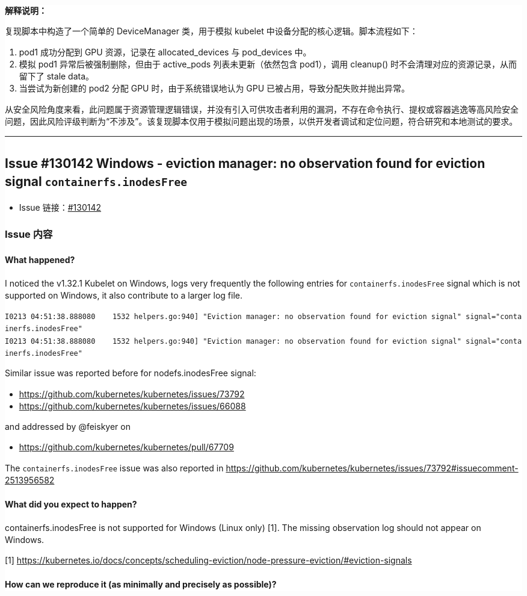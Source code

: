 
**解释说明：**

复现脚本中构造了一个简单的 DeviceManager 类，用于模拟 kubelet 中设备分配的核心逻辑。脚本流程如下：
1. pod1 成功分配到 GPU 资源，记录在 allocated_devices 与 pod_devices 中。
2. 模拟 pod1 异常后被强制删除，但由于 active_pods 列表未更新（依然包含 pod1），调用 cleanup() 时不会清理对应的资源记录，从而留下了 stale data。
3. 当尝试为新创建的 pod2 分配 GPU 时，由于系统错误地认为 GPU 已被占用，导致分配失败并抛出异常。

从安全风险角度来看，此问题属于资源管理逻辑错误，并没有引入可供攻击者利用的漏洞，不存在命令执行、提权或容器逃逸等高风险安全问题，因此风险评级判断为“不涉及”。该复现脚本仅用于模拟问题出现的场景，以供开发者调试和定位问题，符合研究和本地测试的要求。

---


## Issue #130142 Windows - eviction manager:  no observation found for eviction signal `containerfs.inodesFree`

- Issue 链接：[#130142](https://github.com/kubernetes/kubernetes/issues/130142)

### Issue 内容

#### What happened?

 I noticed the v1.32.1 Kubelet on Windows, logs very frequently the following entries for `containerfs.inodesFree` signal which is not supported on Windows, it also contribute to a larger log file. 

```
I0213 04:51:38.888080    1532 helpers.go:940] "Eviction manager: no observation found for eviction signal" signal="containerfs.inodesFree"
I0213 04:51:38.888080    1532 helpers.go:940] "Eviction manager: no observation found for eviction signal" signal="containerfs.inodesFree"
```

Similar issue was reported before for nodefs.inodesFree signal: 
- https://github.com/kubernetes/kubernetes/issues/73792
- https://github.com/kubernetes/kubernetes/issues/66088

 and addressed by @feiskyer on 
- https://github.com/kubernetes/kubernetes/pull/67709



The `containerfs.inodesFree` issue was also reported in https://github.com/kubernetes/kubernetes/issues/73792#issuecomment-2513956582



#### What did you expect to happen?

containerfs.inodesFree is not supported for Windows (Linux only) [1]. The missing observation log should not appear on Windows.



[1] https://kubernetes.io/docs/concepts/scheduling-eviction/node-pressure-eviction/#eviction-signals

#### How can we reproduce it (as minimally and precisely as possible)?

